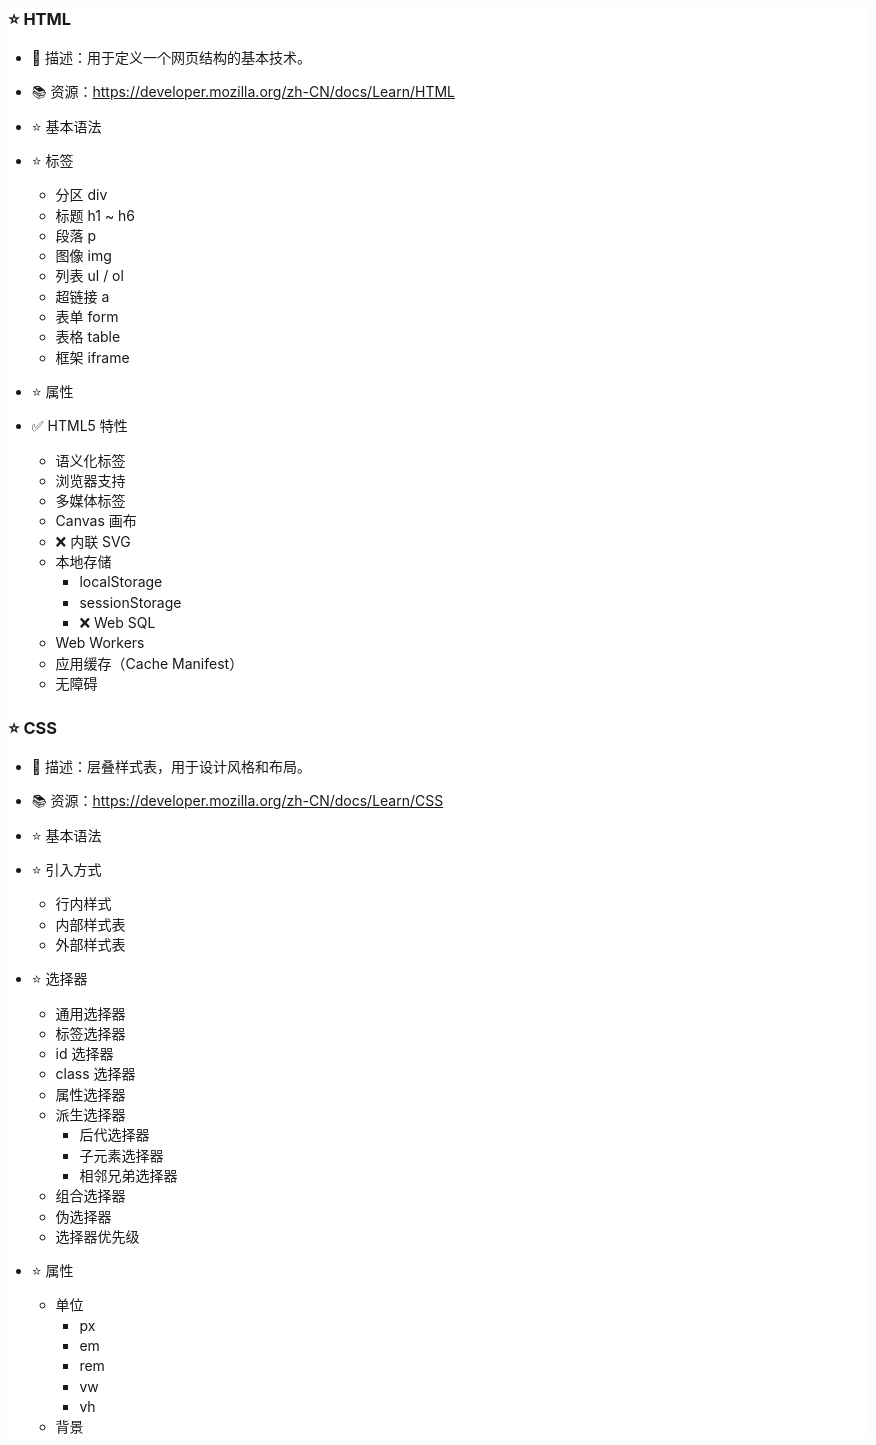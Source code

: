 

### ⭐️ HTML

- 💬 描述：用于定义一个网页结构的基本技术。
- 📚 资源：https://developer.mozilla.org/zh-CN/docs/Learn/HTML

- ⭐️ 基本语法
- ⭐️ 标签
    - 分区 div
    - 标题 h1 ~ h6
    - 段落 p
    - 图像 img
    - 列表 ul / ol
    - 超链接 a
    - 表单 form
    - 表格 table
    - 框架 iframe
- ⭐️ 属性
- ✅ HTML5 特性
    - 语义化标签
    - 浏览器支持
    - 多媒体标签
    - Canvas 画布
    - ❌ 内联 SVG
    - 本地存储
        - localStorage
        - sessionStorage
        - ❌ Web SQL
    - Web Workers
    - 应用缓存（Cache Manifest）
    - 无障碍



### ⭐️ CSS

- 💬 描述：层叠样式表，用于设计风格和布局。
- 📚 资源：https://developer.mozilla.org/zh-CN/docs/Learn/CSS

- ⭐️ 基本语法
- ⭐️ 引入方式
    - 行内样式
    - 内部样式表
    - 外部样式表
- ⭐️ 选择器
    - 通用选择器
    - 标签选择器
    - id 选择器
    - class 选择器
    - 属性选择器
    - 派生选择器
        - 后代选择器
        - 子元素选择器
        - 相邻兄弟选择器
    - 组合选择器
    - 伪选择器
    - 选择器优先级
- ⭐️ 属性
    - 单位
        - px
        - em
        - rem
        - vw
        - vh
    - 背景